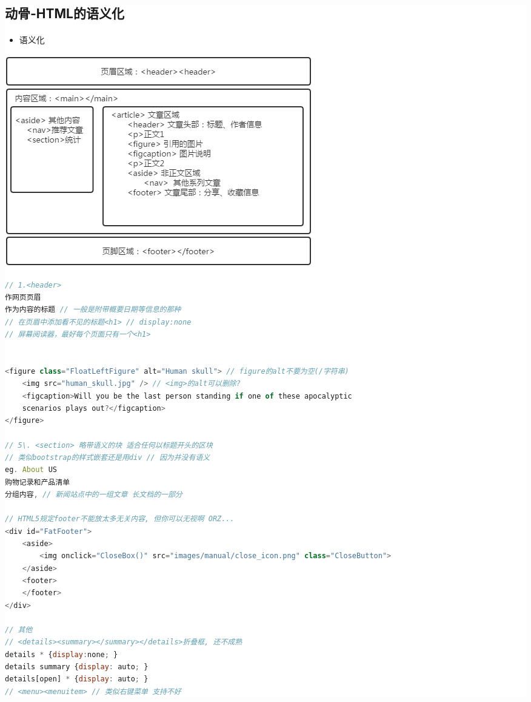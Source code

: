 ```javascript
```

## 动骨-HTML的语义化

- 语义化

![](/assets/h5-grammar755.png)

```javascript
// 1.<header>
作网页页眉
作为内容的标题 // 一般是附带概要日期等信息的那种
// 在页眉中添加看不见的标题<h1> // display:none
// 屏幕阅读器，最好每个页面只有一个<h1>


<figure class="FloatLeftFigure" alt="Human skull"> // figure的alt不要为空(/字符串)
    <img src="human_skull.jpg" /> // <img>的alt可以删除?
    <figcaption>Will you be the last person standing if one of these apocalyptic
    scenarios plays out?</figcaption>
</figure>

// 5\. <section> 略带语义的块 适合任何以标题开头的区块
// 类似bootstrap的样式嵌套还是用div // 因为并没有语义
eg. About US
购物记录和产品清单
分组内容, // 新闻站点中的一组文章 长文档的一部分

// HTML5规定footer不能放太多无关内容, 但你可以无视啊 ORZ...
<div id="FatFooter">
    <aside>
        <img onclick="CloseBox()" src="images/manual/close_icon.png" class="CloseButton">
    </aside>
    <footer>
    </footer>
</div>

// 其他
// <details><summary></summary></details>折叠框, 还不成熟
details * {display:none; }
details summary {display: auto; }
details[open] * {display: auto; }
// <menu><menuitem> // 类似右键菜单 支持不好
```
